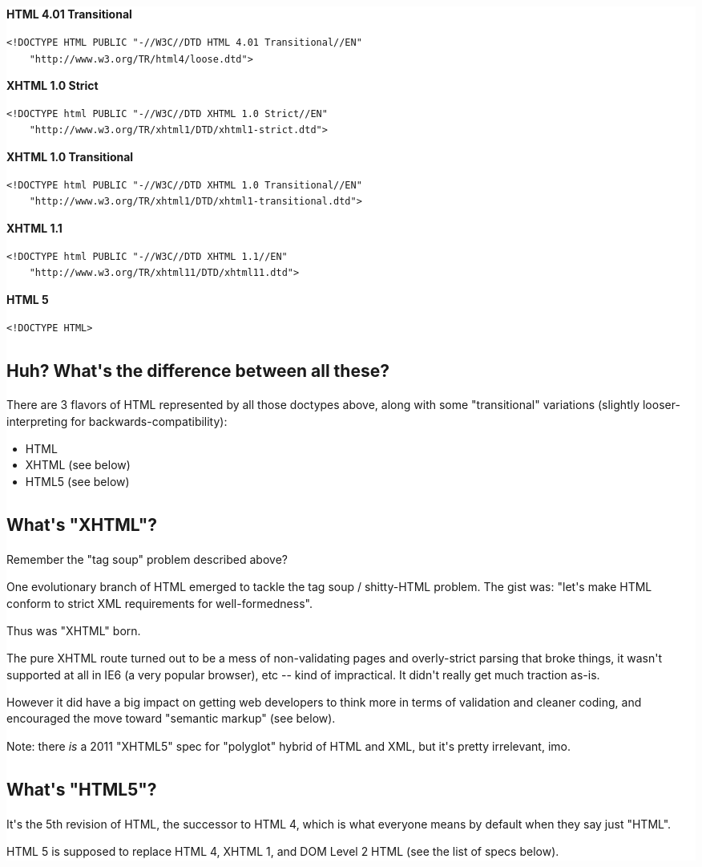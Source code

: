 **HTML 4.01 Transitional**

	<!DOCTYPE HTML PUBLIC "-//W3C//DTD HTML 4.01 Transitional//EN"
		"http://www.w3.org/TR/html4/loose.dtd">
	   	
**XHTML 1.0 Strict**

	<!DOCTYPE html PUBLIC "-//W3C//DTD XHTML 1.0 Strict//EN"
		"http://www.w3.org/TR/xhtml1/DTD/xhtml1-strict.dtd">
   
**XHTML 1.0 Transitional**

	<!DOCTYPE html PUBLIC "-//W3C//DTD XHTML 1.0 Transitional//EN"
		"http://www.w3.org/TR/xhtml1/DTD/xhtml1-transitional.dtd">

**XHTML 1.1**

	<!DOCTYPE html PUBLIC "-//W3C//DTD XHTML 1.1//EN" 
		"http://www.w3.org/TR/xhtml11/DTD/xhtml11.dtd">

**HTML 5**

	<!DOCTYPE HTML>

## Huh? What's the difference between all these?

There are 3 flavors of HTML represented by all those doctypes above, along with some "transitional" variations (slightly looser-interpreting for backwards-compatibility):

* HTML
* XHTML (see below)
* HTML5 (see below)

## What's "XHTML"?

Remember the "tag soup" problem described above?

One evolutionary branch of HTML emerged to tackle the tag soup / shitty-HTML problem. The gist was: "let's make HTML conform to strict XML requirements for well-formedness".

Thus was "XHTML" born.

The pure XHTML route turned out to be a mess of non-validating pages and overly-strict parsing that broke things, it wasn't supported at all in IE6 (a very popular browser), etc -- kind of impractical. It didn't really get much traction as-is.

However it did have a big impact on getting web developers to think more in terms of validation and cleaner coding, and encouraged the move toward "semantic markup" (see below).

Note: there *is* a 2011 "XHTML5" spec for "polyglot" hybrid of HTML and XML, but it's pretty irrelevant, imo.

## What's "HTML5"?

It's the 5th revision of HTML, the successor to HTML 4, which is what everyone means by default when they say just "HTML".

HTML 5 is supposed to replace HTML 4, XHTML 1, and DOM Level 2 HTML (see the list of specs below).
